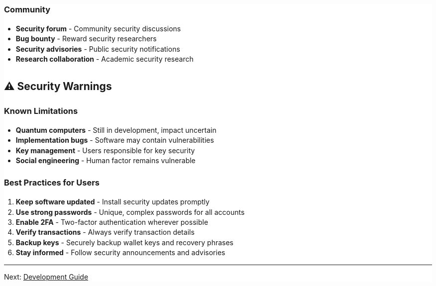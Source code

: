 ### Community
- **Security forum** - Community security discussions
- **Bug bounty** - Reward security researchers
- **Security advisories** - Public security notifications
- **Research collaboration** - Academic security research

## ⚠️ Security Warnings

### Known Limitations
- **Quantum computers** - Still in development, impact uncertain
- **Implementation bugs** - Software may contain vulnerabilities
- **Key management** - Users responsible for key security
- **Social engineering** - Human factor remains vulnerable

### Best Practices for Users
1. **Keep software updated** - Install security updates promptly
2. **Use strong passwords** - Unique, complex passwords for all accounts
3. **Enable 2FA** - Two-factor authentication wherever possible
4. **Verify transactions** - Always verify transaction details
5. **Backup keys** - Securely backup wallet keys and recovery phrases
6. **Stay informed** - Follow security announcements and advisories

---

Next: [Development Guide](development.md)
